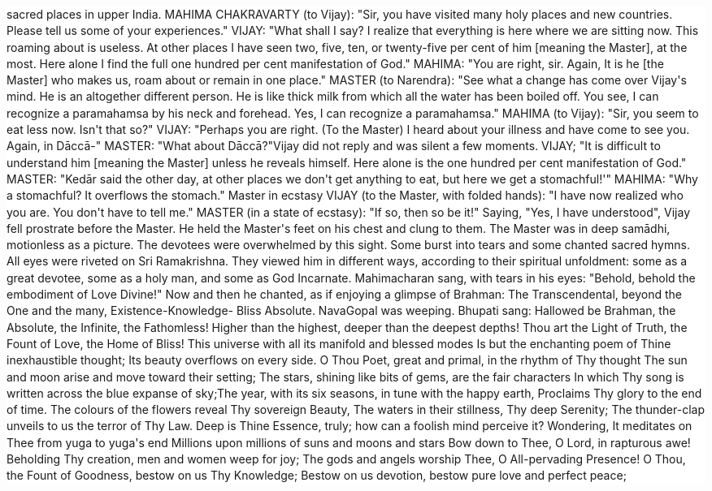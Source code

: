 sacred places in upper India.
MAHIMA CHAKRAVARTY (to Vijay): "Sir, you have visited many holy places and new
countries. Please tell us some of your experiences."
VIJAY: "What shall I say? I realize that everything is here where we are sitting now. This
roaming about is useless. At other places I have seen two, five, ten, or twenty-five per
cent of him [meaning the Master], at the most. Here alone I find the full one hundred
per cent manifestation of God."
MAHIMA: "You are right, sir. Again, It is he [the Master] who makes us, roam about or
remain in one place."
MASTER (to Narendra): "See what a change has come over Vijay's mind. He is an
altogether different person. He is like thick milk from which all the water has been boiled
off. You see, I can recognize a paramahamsa by his neck and forehead. Yes, I can
recognize a paramahamsa."
MAHIMA (to Vijay): "Sir, you seem to eat less now. Isn't that so?"
VIJAY: "Perhaps you are right. (To the Master) I heard about your illness and have come
to see you. Again, in Dāccā-"
MASTER: "What about Dāccā?"Vijay did not reply and was silent a few moments.
VIJAY; "It is difficult to understand him [meaning the Master] unless he reveals himself.
Here alone is the one hundred per cent manifestation of God."
MASTER: "Kedār said the other day, at other places we don't get anything to eat, but
here we get a stomachful!'"
MAHIMA: "Why a stomachful? It overflows the stomach."
Master in ecstasy
VIJAY (to the Master, with folded hands): "I have now realized who you are. You don't
have to tell me."
MASTER (in a state of ecstasy): "If so, then so be it!"
Saying, "Yes, I have understood", Vijay fell prostrate before the Master. He held the
Master's feet on his chest and clung to them. The Master was in deep samādhi,
motionless as a picture. The devotees were overwhelmed by this sight. Some burst into
tears and some chanted sacred hymns. All eyes were riveted on Sri Ramakrishna. They
viewed him in different ways, according to their spiritual unfoldment: some as a great
devotee, some as a holy man, and some as God Incarnate.
Mahimacharan sang, with tears in his eyes:
"Behold, behold the embodiment of Love Divine!"
Now and then he chanted, as if enjoying a glimpse of Brahman:
The Transcendental, beyond the One and the many, Existence-Knowledge-
Bliss Absolute.
NavaGopal was weeping. Bhupati sang:
Hallowed be Brahman, the Absolute, the Infinite, the
Fathomless!
Higher than the highest, deeper than the deepest depths!
Thou art the Light of Truth, the Fount of Love, the Home of
Bliss!
This universe with all its manifold and blessed modes
Is but the enchanting poem of Thine inexhaustible thought;
Its beauty overflows on every side.
O Thou Poet, great and primal, in the rhythm of Thy thought
The sun and moon arise and move toward their setting;
The stars, shining like bits of gems, are the fair characters
In which Thy song is written across the blue expanse of sky;The year, with its six seasons, in tune with the happy earth,
Proclaims Thy glory to the end of time.
The colours of the flowers reveal Thy sovereign Beauty,
The waters in their stillness, Thy deep Serenity;
The thunder-clap unveils to us the terror of Thy Law.
Deep is Thine Essence, truly; how can a foolish mind perceive
it?
Wondering, It meditates on Thee from yuga to yuga's end
Millions upon millions of suns and moons and stars
Bow down to Thee, O Lord, in rapturous awe!
Beholding Thy creation, men and women weep for joy;
The gods and angels worship Thee, O All-pervading Presence!
O Thou, the Fount of Goodness, bestow on us Thy Knowledge;
Bestow on us devotion, bestow pure love and perfect peace;